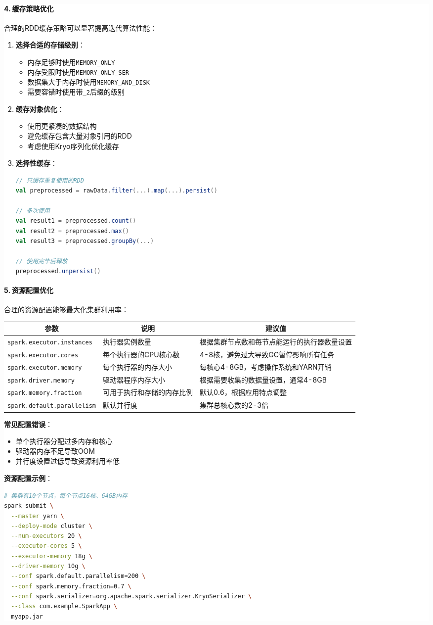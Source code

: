 #### 4. 缓存策略优化

合理的RDD缓存策略可以显著提高迭代算法性能：

1. **选择合适的存储级别**：
   - 内存足够时使用`MEMORY_ONLY`
   - 内存受限时使用`MEMORY_ONLY_SER`
   - 数据集大于内存时使用`MEMORY_AND_DISK`
   - 需要容错时使用带`_2`后缀的级别

2. **缓存对象优化**：
   - 使用更紧凑的数据结构
   - 避免缓存包含大量对象引用的RDD
   - 考虑使用Kryo序列化优化缓存

3. **选择性缓存**：
   ```scala
   // 只缓存重复使用的RDD
   val preprocessed = rawData.filter(...).map(...).persist()
   
   // 多次使用
   val result1 = preprocessed.count()
   val result2 = preprocessed.max()
   val result3 = preprocessed.groupBy(...)
   
   // 使用完毕后释放
   preprocessed.unpersist()
   ```

#### 5. 资源配置优化

合理的资源配置能够最大化集群利用率：

| 参数 | 说明 | 建议值 |
|------|------|-------|
| `spark.executor.instances` | 执行器实例数量 | 根据集群节点数和每节点能运行的执行器数量设置 |
| `spark.executor.cores` | 每个执行器的CPU核心数 | 4-8核，避免过大导致GC暂停影响所有任务 |
| `spark.executor.memory` | 每个执行器的内存大小 | 每核心4-8GB，考虑操作系统和YARN开销 |
| `spark.driver.memory` | 驱动器程序内存大小 | 根据需要收集的数据量设置，通常4-8GB |
| `spark.memory.fraction` | 可用于执行和存储的内存比例 | 默认0.6，根据应用特点调整 |
| `spark.default.parallelism` | 默认并行度 | 集群总核心数的2-3倍 |

**常见配置错误**：
- 单个执行器分配过多内存和核心
- 驱动器内存不足导致OOM
- 并行度设置过低导致资源利用率低

**资源配置示例**：

```bash
# 集群有10个节点，每个节点16核、64GB内存
spark-submit \
  --master yarn \
  --deploy-mode cluster \
  --num-executors 20 \
  --executor-cores 5 \
  --executor-memory 18g \
  --driver-memory 10g \
  --conf spark.default.parallelism=200 \
  --conf spark.memory.fraction=0.7 \
  --conf spark.serializer=org.apache.spark.serializer.KryoSerializer \
  --class com.example.SparkApp \
  myapp.jar
```